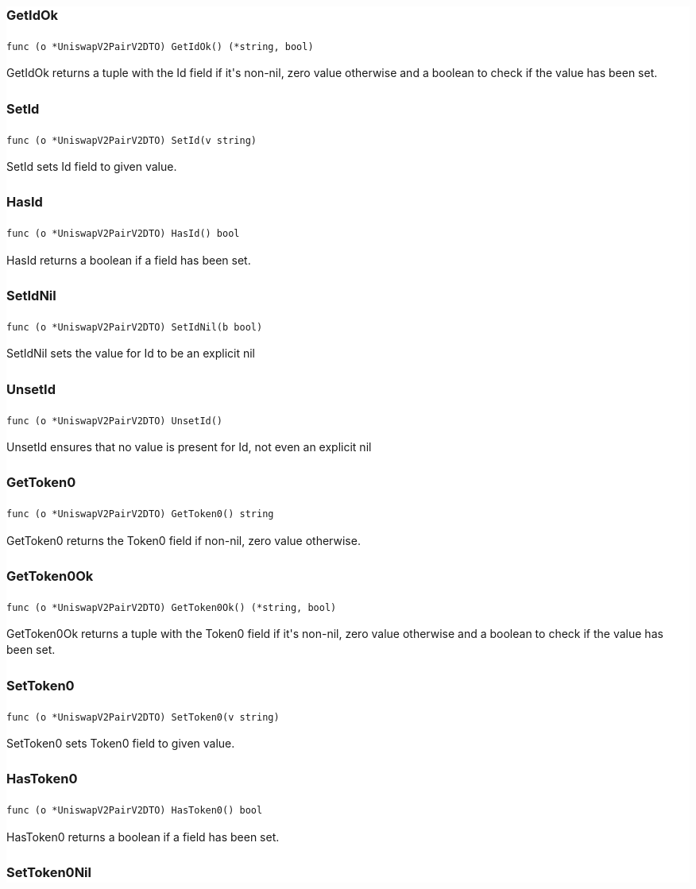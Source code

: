 ### GetIdOk

`func (o *UniswapV2PairV2DTO) GetIdOk() (*string, bool)`

GetIdOk returns a tuple with the Id field if it's non-nil, zero value otherwise
and a boolean to check if the value has been set.

### SetId

`func (o *UniswapV2PairV2DTO) SetId(v string)`

SetId sets Id field to given value.

### HasId

`func (o *UniswapV2PairV2DTO) HasId() bool`

HasId returns a boolean if a field has been set.

### SetIdNil

`func (o *UniswapV2PairV2DTO) SetIdNil(b bool)`

 SetIdNil sets the value for Id to be an explicit nil

### UnsetId
`func (o *UniswapV2PairV2DTO) UnsetId()`

UnsetId ensures that no value is present for Id, not even an explicit nil
### GetToken0

`func (o *UniswapV2PairV2DTO) GetToken0() string`

GetToken0 returns the Token0 field if non-nil, zero value otherwise.

### GetToken0Ok

`func (o *UniswapV2PairV2DTO) GetToken0Ok() (*string, bool)`

GetToken0Ok returns a tuple with the Token0 field if it's non-nil, zero value otherwise
and a boolean to check if the value has been set.

### SetToken0

`func (o *UniswapV2PairV2DTO) SetToken0(v string)`

SetToken0 sets Token0 field to given value.

### HasToken0

`func (o *UniswapV2PairV2DTO) HasToken0() bool`

HasToken0 returns a boolean if a field has been set.

### SetToken0Nil
